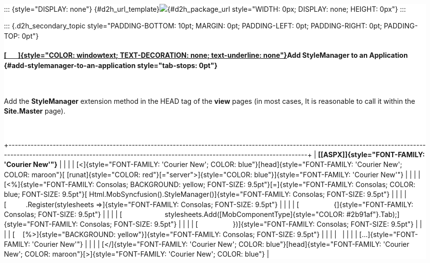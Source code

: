 ::: {style="DISPLAY: none"}
[](ms-xhelp:///?Id=d2h_url_template){#d2h_url_template}![](!package_url!){#d2h_package_url style="WIDTH: 0px; DISPLAY: none; HEIGHT: 0px"}
:::

::: {.d2h_secondary_topic style="PADDING-BOTTOM: 10pt; MARGIN: 0pt; PADDING-LEFT: 0pt; PADDING-RIGHT: 0pt; PADDING-TOP: 0pt"}
#### [[       ]{style="COLOR: windowtext; TEXT-DECORATION: none; text-underline: none"}](ms-xhelp:///?Id=998be70b-5b2e-462b-a36e-bd68fd220002)Add StyleManager to an Application {#add-stylemanager-to-an-application style="tab-stops: 0pt"}

 

Add the **StyleManager** extension method in the HEAD tag of the **view** pages (in most cases, It is reasonable to call it within the **Site.Master** page).

 

+------------------------------------------------------------------------------------------------------------------------------------------------------------------------------------------------------------------------------------+
| **[\[ASPX\]]{style="FONT-FAMILY: 'Courier New'"}**                                                                                                                                                                                 |
|                                                                                                                                                                                                                                    |
| [\<]{style="FONT-FAMILY: 'Courier New'; COLOR: blue"}[head]{style="FONT-FAMILY: 'Courier New'; COLOR: maroon"}[ [runat]{style="COLOR: red"}[=\"server\"\>]{style="COLOR: blue"}]{style="FONT-FAMILY: 'Courier New'"}               |
|                                                                                                                                                                                                                                    |
| [\<%]{style="FONT-FAMILY: Consolas; BACKGROUND: yellow; FONT-SIZE: 9.5pt"}[=]{style="FONT-FAMILY: Consolas; COLOR: blue; FONT-SIZE: 9.5pt"}[ Html.MobSyncfusion().StyleManager()]{style="FONT-FAMILY: Consolas; FONT-SIZE: 9.5pt"} |
|                                                                                                                                                                                                                                    |
| [          .Register(stylesheets =\>]{style="FONT-FAMILY: Consolas; FONT-SIZE: 9.5pt"}                                                                                                                                             |
|                                                                                                                                                                                                                                    |
| [                  {]{style="FONT-FAMILY: Consolas; FONT-SIZE: 9.5pt"}                                                                                                                                                             |
|                                                                                                                                                                                                                                    |
| [                      stylesheets.Add([MobComponentType]{style="COLOR: #2b91af"}.Tab);]{style="FONT-FAMILY: Consolas; FONT-SIZE: 9.5pt"}                                                                                          |
|                                                                                                                                                                                                                                    |
| [                  })]{style="FONT-FAMILY: Consolas; FONT-SIZE: 9.5pt"}                                                                                                                                                            |
|                                                                                                                                                                                                                                    |
| [    [%\>]{style="BACKGROUND: yellow"}]{style="FONT-FAMILY: Consolas; FONT-SIZE: 9.5pt"}                                                                                                                                           |
|                                                                                                                                                                                                                                    |
|                                                                                                                                                                                                                                    |
|                                                                                                                                                                                                                                    |
| [...]{style="FONT-FAMILY: 'Courier New'"}                                                                                                                                                                                          |
|                                                                                                                                                                                                                                    |
| [\</]{style="FONT-FAMILY: 'Courier New'; COLOR: blue"}[head]{style="FONT-FAMILY: 'Courier New'; COLOR: maroon"}[\>]{style="FONT-FAMILY: 'Courier New'; COLOR: blue"}                                                               |